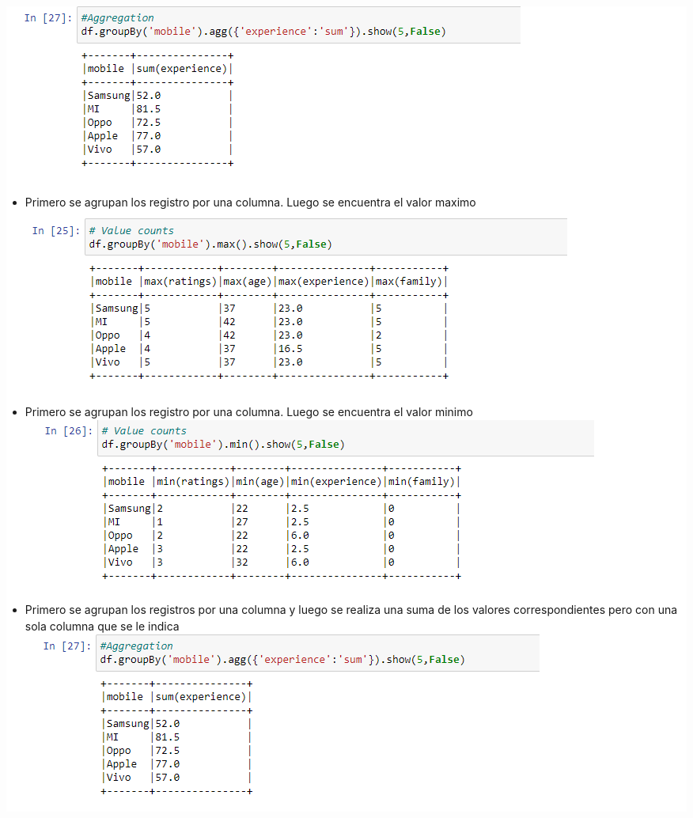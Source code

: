 ![image text](img/Data_procesing_importar_sparksesion_agrupar_por_valores_celulares_determinar1.png)  
  
* Primero se agrupan los registro por una columna. Luego se encuentra el valor maximo  
![image text](img/Data_procesing_importar_sparksesion_agrupar_por_valores_celulares_determinar_max.png)  
  
* Primero se agrupan los registro por una columna. Luego se encuentra el valor minimo  
![image text](img/Data_procesing_importar_sparksesion_agrupar_por_valores_celulares_determinar_mIN.png)  
  
* Primero se agrupan los registros por una columna y luego se realiza una suma de los valores correspondientes pero con una sola columna que se le indica  
![image text](img/Data_procesing_importar_sparksesion_agrupar_col_es.png)  
  